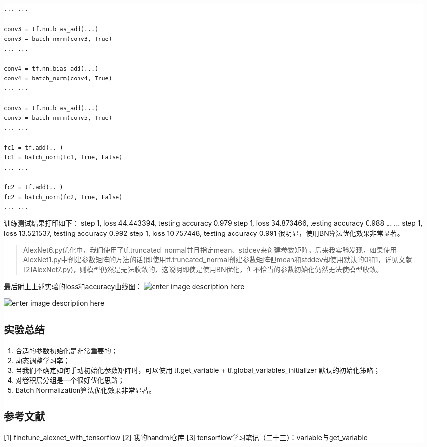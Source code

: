 ```
... ...

conv3 = tf.nn.bias_add(...)
conv3 = batch_norm(conv3, True)
... ...

conv4 = tf.nn.bias_add(...)
conv4 = batch_norm(conv4, True)
... ...

conv5 = tf.nn.bias_add(...)
conv5 = batch_norm(conv5, True)
... ...

fc1 = tf.add(...)
fc1 = batch_norm(fc1, True, False)
... ...

fc2 = tf.add(...)
fc2 = batch_norm(fc2, True, False)
... ...
```

训练测试结果打印如下：
step 1, loss 44.443394, testing accuracy 0.979
step 1, loss 34.873466, testing accuracy 0.988
... ...
step 1, loss 13.521537, testing accuracy 0.992
step 1, loss 10.757448, testing accuracy 0.991
很明显，使用BN算法优化效果非常显著。

> AlexNet6.py优化中，我们使用了tf.truncated\_normal并且指定mean、stddev来创建参数矩阵，后来我实验发现，如果使用AlexNet1.py中创建参数矩阵的方法的话(即使用tf.truncated\_normal创建参数矩阵但mean和stddev却使用默认的0和1，详见文献[2]AlexNet7.py)，则模型仍然是无法收敛的，这说明即使是使用BN优化，但不恰当的参数初始化仍然无法使模型收敛。


最后附上上述实验的loss和accuracy曲线图：
![enter image description here](https://lh3.googleusercontent.com/-98qN8utSMAg/XEWv_k-p4lI/AAAAAAAAALQ/HTcnPrenuwwPshaBiZ1aaFLFsNRVMilTQCLcBGAs/s0/AlexNet_loss.png "AlexNet_loss.png")

![enter image description here](https://lh3.googleusercontent.com/-CxzJjCxrvqk/XEWwGoMl0XI/AAAAAAAAALc/bHJcAVHnR-AhuoYRmr_OsjRTezLCcumfQCLcBGAs/s0/AlexNet_accuracy.png "AlexNet_accuracy.png")


## 实验总结
1. 合适的参数初始化是非常重要的；
2. 动态调整学习率；
3. 当我们不确定如何手动初始化参数矩阵时，可以使用 tf.get\_variable + tf.global\_variables\_initializer 默认的初始化策略；
4. 对卷积层分组是一个很好优化思路；
5. Batch Normalization算法优化效果非常显著。



## 参考文献
[1] [finetune_alexnet_with_tensorflow](https://github.com/kratzert/finetune_alexnet_with_tensorflow)
[2] [我的handml仓库](https://github.com/JuneXia/handml)
[3] [tensorflow学习笔记（二十三）：variable与get_variable](https://blog.csdn.net/u012436149/article/details/53696970)
